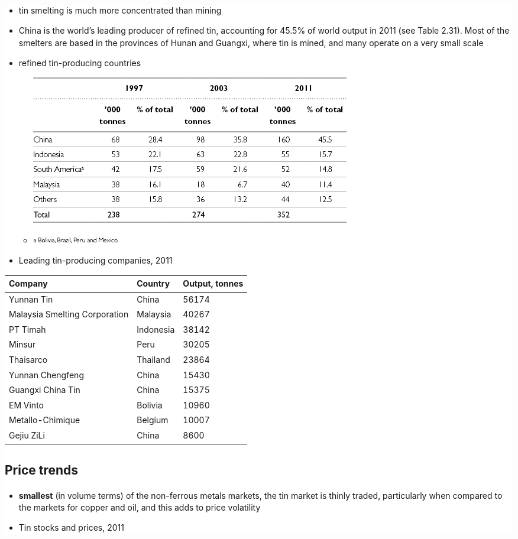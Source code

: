 - tin smelting is much more concentrated than mining  
- China is the world’s leading producer of refined tin, accounting for 45.5% of world output in 2011 (see Table 2.31). Most of the smelters are based in the provinces of Hunan and Guangxi, where tin is mined, and many operate on a very small scale  
  
- refined tin-producing countries  
	- ![Attachments/Pasted image 20220824202158.png](./images/Pasted%20image%2020220824202158.png)  
  
- Leading tin-producing companies, 2011  
  
| Company                       | Country   | Output, tonnes |  
|:------------------------------|:----------|:---------------|  
| Yunnan Tin                    | China     |          56174 |  
| Malaysia Smelting Corporation | Malaysia  |          40267 |  
| PT Timah                      | Indonesia |          38142 |  
| Minsur                        | Peru      |          30205 |  
| Thaisarco                     | Thailand  |          23864 |  
| Yunnan Chengfeng              | China     |          15430 |  
| Guangxi China Tin             | China     |          15375 |  
| EM Vinto                      | Bolivia   |          10960 |  
| Metallo-Chimique              | Belgium   |          10007 |  
| Gejiu ZiLi                    | China     |           8600 |    
  
  
## Price trends  
- **smallest** (in volume terms) of the non-ferrous metals markets, the tin market is thinly traded, particularly when compared to the markets for copper and oil, and this adds to price volatility  
  
- Tin stocks and prices, 2011  